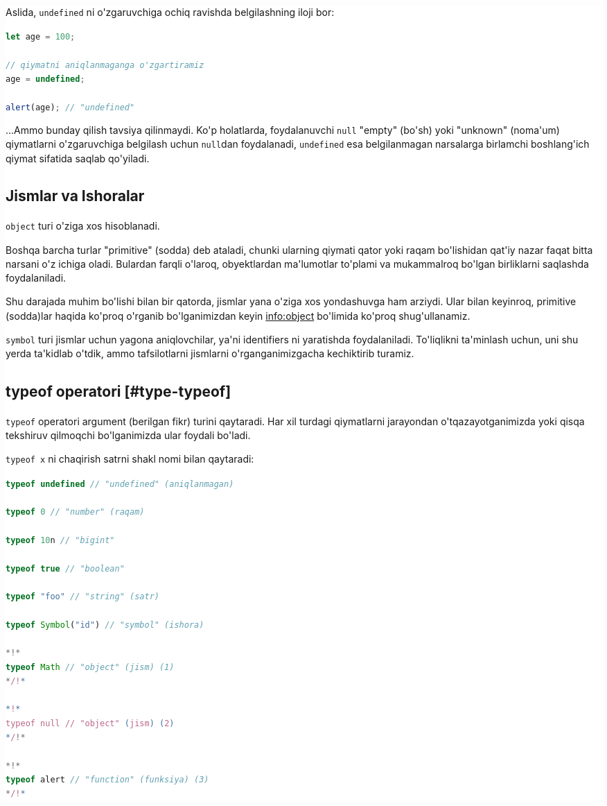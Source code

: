 Aslida, `undefined` ni o'zgaruvchiga ochiq ravishda belgilashning iloji bor:

```js run
let age = 100;

// qiymatni aniqlanmaganga o'zgartiramiz
age = undefined;

alert(age); // "undefined"
```

...Ammo bunday qilish tavsiya qilinmaydi. Ko'p holatlarda, foydalanuvchi `null`  "empty" (bo'sh) yoki "unknown" (noma'um) qiymatlarni o'zgaruvchiga belgilash uchun `null`dan foydalanadi, `undefined` esa belgilanmagan narsalarga birlamchi boshlang'ich qiymat sifatida saqlab qo'yiladi.

## Jismlar va Ishoralar

`object` turi o'ziga xos hisoblanadi.

Boshqa barcha turlar "primitive" (sodda) deb ataladi, chunki ularning qiymati qator yoki raqam bo'lishidan qat'iy nazar faqat bitta narsani o'z ichiga oladi. Bulardan farqli o'laroq, obyektlardan ma'lumotlar to'plami va mukammalroq bo'lgan birliklarni saqlashda foydalaniladi.


Shu darajada muhim bo'lishi bilan bir qatorda, jismlar yana o'ziga xos yondashuvga ham arziydi. Ular bilan keyinroq, primitive (sodda)lar haqida ko'proq o'rganib bo'lganimizdan keyin <info:object> bo'limida ko'proq shug'ullanamiz. 

`symbol` turi jismlar uchun yagona aniqlovchilar, ya'ni identifiers ni yaratishda foydalaniladi. To'liqlikni ta'minlash uchun, uni shu yerda ta'kidlab o'tdik, ammo tafsilotlarni jismlarni o'rganganimizgacha kechiktirib turamiz. 

## typeof operatori [#type-typeof]

`typeof` operatori argument (berilgan fikr) turini qaytaradi. Har xil turdagi qiymatlarni jarayondan o'tqazayotganimizda yoki qisqa tekshiruv qilmoqchi bo'lganimizda ular foydali bo'ladi. 

`typeof x` ni chaqirish satrni shakl nomi bilan qaytaradi:

```js
typeof undefined // "undefined" (aniqlanmagan)

typeof 0 // "number" (raqam)

typeof 10n // "bigint"

typeof true // "boolean"

typeof "foo" // "string" (satr)

typeof Symbol("id") // "symbol" (ishora)

*!*
typeof Math // "object" (jism) (1)
*/!*

*!*
typeof null // "object" (jism) (2)
*/!*

*!*
typeof alert // "function" (funksiya) (3)
*/!*
```
